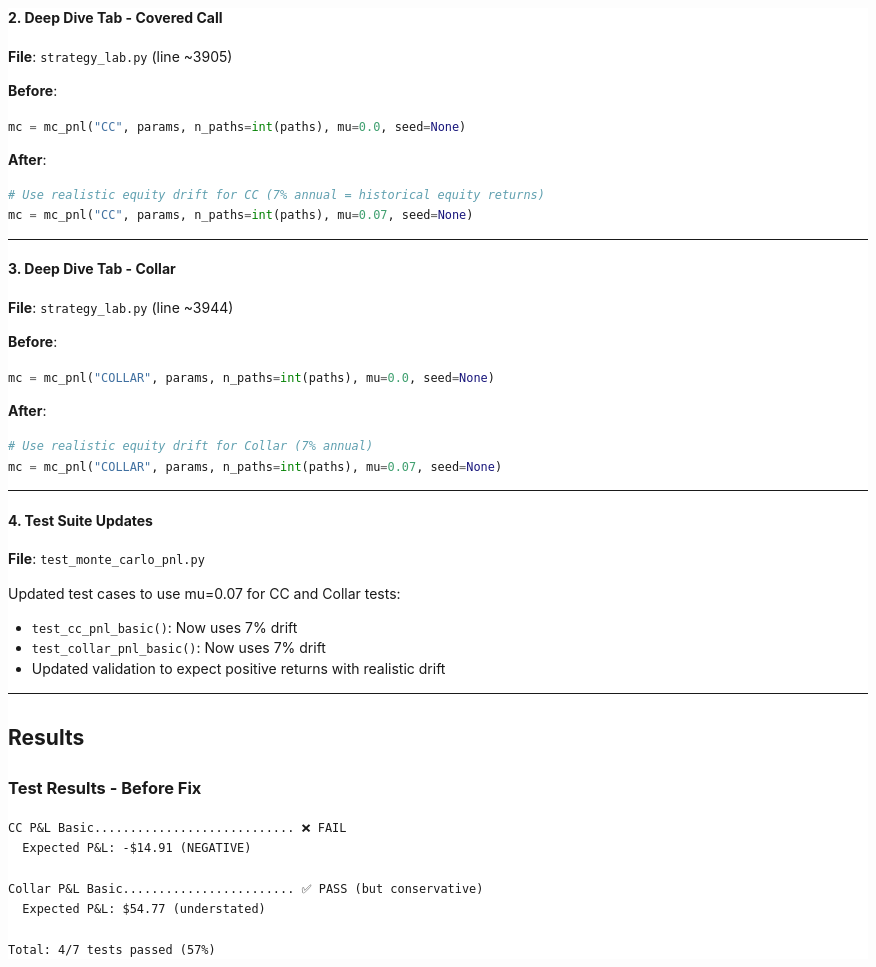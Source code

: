 #### 2. Deep Dive Tab - Covered Call
**File**: `strategy_lab.py` (line ~3905)

**Before**:
```python
mc = mc_pnl("CC", params, n_paths=int(paths), mu=0.0, seed=None)
```

**After**:
```python
# Use realistic equity drift for CC (7% annual = historical equity returns)
mc = mc_pnl("CC", params, n_paths=int(paths), mu=0.07, seed=None)
```

---

#### 3. Deep Dive Tab - Collar
**File**: `strategy_lab.py` (line ~3944)

**Before**:
```python
mc = mc_pnl("COLLAR", params, n_paths=int(paths), mu=0.0, seed=None)
```

**After**:
```python
# Use realistic equity drift for Collar (7% annual)
mc = mc_pnl("COLLAR", params, n_paths=int(paths), mu=0.07, seed=None)
```

---

#### 4. Test Suite Updates
**File**: `test_monte_carlo_pnl.py`

Updated test cases to use mu=0.07 for CC and Collar tests:
- `test_cc_pnl_basic()`: Now uses 7% drift
- `test_collar_pnl_basic()`: Now uses 7% drift
- Updated validation to expect positive returns with realistic drift

---

## Results

### Test Results - Before Fix
```
CC P&L Basic............................ ❌ FAIL
  Expected P&L: -$14.91 (NEGATIVE)
  
Collar P&L Basic........................ ✅ PASS (but conservative)
  Expected P&L: $54.77 (understated)

Total: 4/7 tests passed (57%)
```
